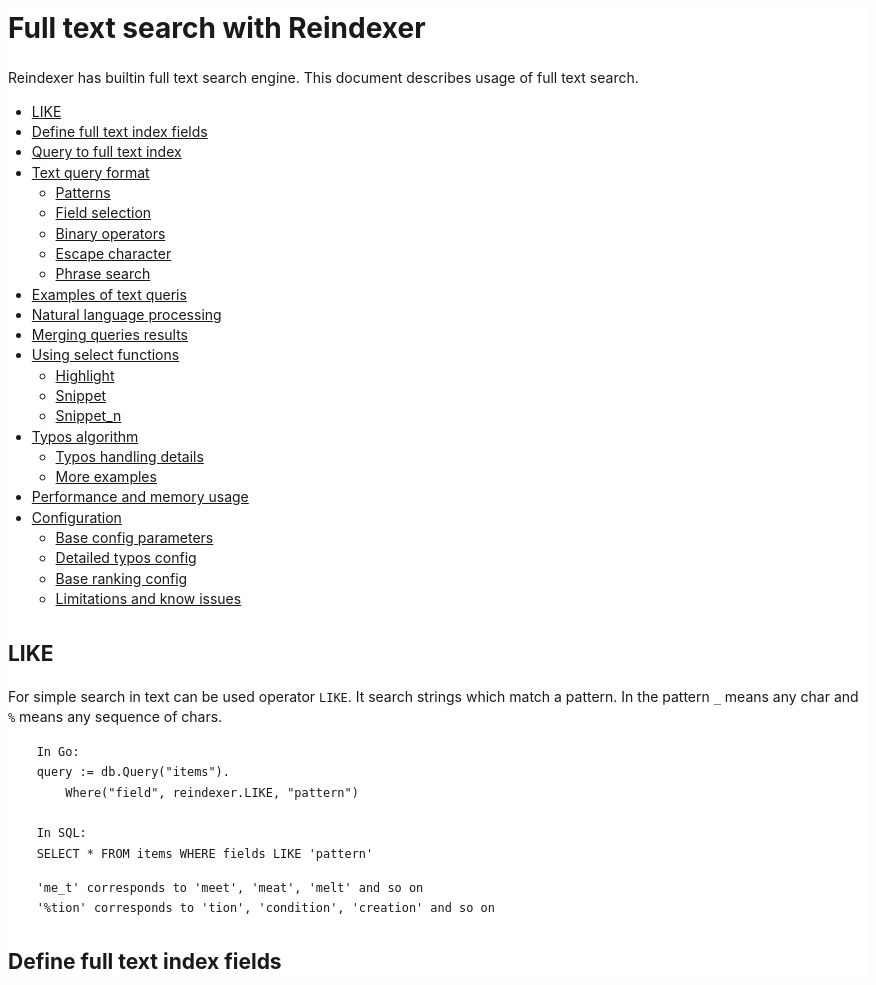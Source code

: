 # Full text search with Reindexer

Reindexer has builtin full text search engine. This document describes usage of full text search.

- [LIKE](#like)
- [Define full text index fields](#define-full-text-index-fields)
- [Query to full text index](#query-to-full-text-index)
- [Text query format](#text-query-format)
	- [Patterns](#patterns)
	- [Field selection](#field-selection)
	- [Binary operators](#binary-operators)
	- [Escape character](#escape-character)
	- [Phrase search](#phrase-search)
- [Examples of text queris](#examples-of-text-queris)
- [Natural language processing](#natural-language-processing)
- [Merging queries results](#merging-queries-results)
- [Using select functions](#using-select-functions)
    - [Highlight](#highlight)
    - [Snippet](#snippet)
    - [Snippet_n](#snippet_n)
- [Typos algorithm](#typos-algorithm)
    - [Typos handling details](#typos-handling-details)
    - [More examples](#more-examples)
- [Performance and memory usage](#performance-and-memory-usage)
- [Configuration](#configuration)
    - [Base config parameters](#base-config-parameters)
    - [Detailed typos config](#detailed-typos-config)
    - [Base ranking config](#base-ranking-config)
	- [Limitations and know issues](#limitations-and-know-issues)


## LIKE

For simple search in text can be used operator `LIKE`. It search strings which match a pattern. In the pattern `_` means any char and `%` means any sequence of chars.

```
	In Go:
	query := db.Query("items").
		Where("field", reindexer.LIKE, "pattern")

	In SQL:
	SELECT * FROM items WHERE fields LIKE 'pattern'
```

```
	'me_t' corresponds to 'meet', 'meat', 'melt' and so on
	'%tion' corresponds to 'tion', 'condition', 'creation' and so on
```


## Define full text index fields

